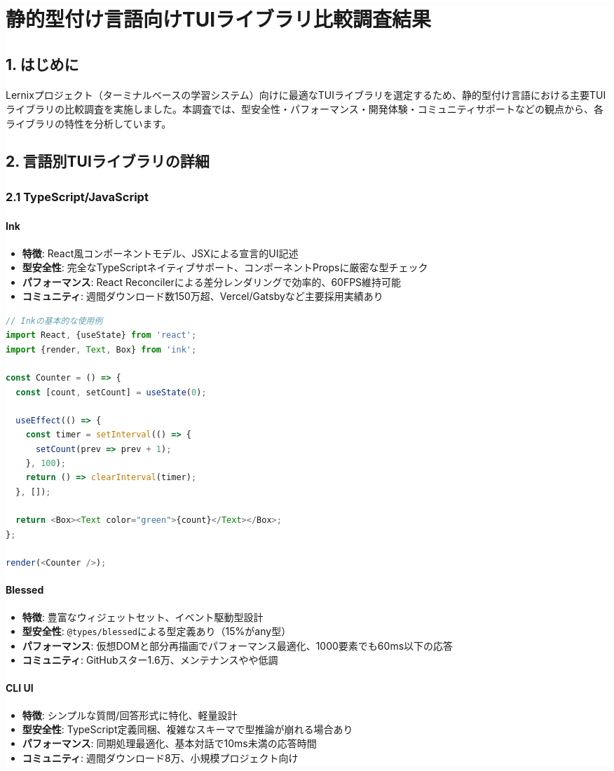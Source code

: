 # 静的型付け言語向けTUIライブラリ比較調査結果

## 1. はじめに

Lernixプロジェクト（ターミナルベースの学習システム）向けに最適なTUIライブラリを選定するため、静的型付け言語における主要TUIライブラリの比較調査を実施しました。本調査では、型安全性・パフォーマンス・開発体験・コミュニティサポートなどの観点から、各ライブラリの特性を分析しています。

## 2. 言語別TUIライブラリの詳細

### 2.1 TypeScript/JavaScript

#### Ink
- **特徴**: React風コンポーネントモデル、JSXによる宣言的UI記述
- **型安全性**: 完全なTypeScriptネイティブサポート、コンポーネントPropsに厳密な型チェック
- **パフォーマンス**: React Reconcilerによる差分レンダリングで効率的、60FPS維持可能
- **コミュニティ**: 週間ダウンロード数150万超、Vercel/Gatsbyなど主要採用実績あり

```typescript
// Inkの基本的な使用例
import React, {useState} from 'react';
import {render, Text, Box} from 'ink';

const Counter = () => {
  const [count, setCount] = useState(0);

  useEffect(() => {
    const timer = setInterval(() => {
      setCount(prev => prev + 1);
    }, 100);
    return () => clearInterval(timer);
  }, []);

  return <Box><Text color="green">{count}</Text></Box>;
};

render(<Counter />);
```

#### Blessed
- **特徴**: 豊富なウィジェットセット、イベント駆動型設計
- **型安全性**: `@types/blessed`による型定義あり（15%がany型）
- **パフォーマンス**: 仮想DOMと部分再描画でパフォーマンス最適化、1000要素でも60ms以下の応答
- **コミュニティ**: GitHubスター1.6万、メンテナンスやや低調

#### CLI UI
- **特徴**: シンプルな質問/回答形式に特化、軽量設計
- **型安全性**: TypeScript定義同梱、複雑なスキーマで型推論が崩れる場合あり
- **パフォーマンス**: 同期処理最適化、基本対話で10ms未満の応答時間
- **コミュニティ**: 週間ダウンロード8万、小規模プロジェクト向け
